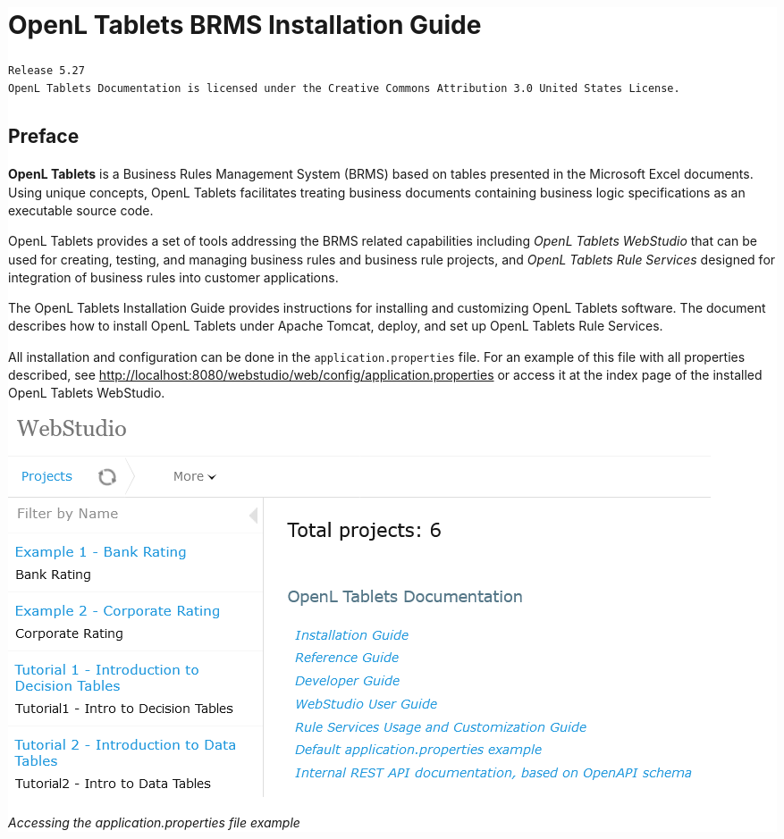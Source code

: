 # OpenL Tablets BRMS Installation Guide

```
Release 5.27
OpenL Tablets Documentation is licensed under the Creative Commons Attribution 3.0 United States License.
```

## Preface

**OpenL Tablets** is a Business Rules Management System (BRMS) based on tables presented in the Microsoft Excel documents. Using unique concepts, OpenL Tablets facilitates treating business documents containing business logic specifications as an executable source code.

OpenL Tablets provides a set of tools addressing the BRMS related capabilities including *OpenL Tablets WebStudio* that can be used for creating, testing, and managing business rules and business rule projects, and *OpenL Tablets Rule Services* designed for integration of business rules into customer applications.

The OpenL Tablets Installation Guide provides instructions for installing and customizing OpenL Tablets software. The document describes how to install OpenL Tablets under Apache Tomcat, deploy, and set up OpenL Tablets Rule Services.

All installation and configuration can be done in the `application.properties` file. For an example of this file with all properties described, see <http://localhost:8080/webstudio/web/config/application.properties> or access it at the index page of the installed OpenL Tablets WebStudio.

![](installation_guide_images/1ff42f8d9b8012a5f4307404f564d115.png)

*Accessing the application.properties file example*
